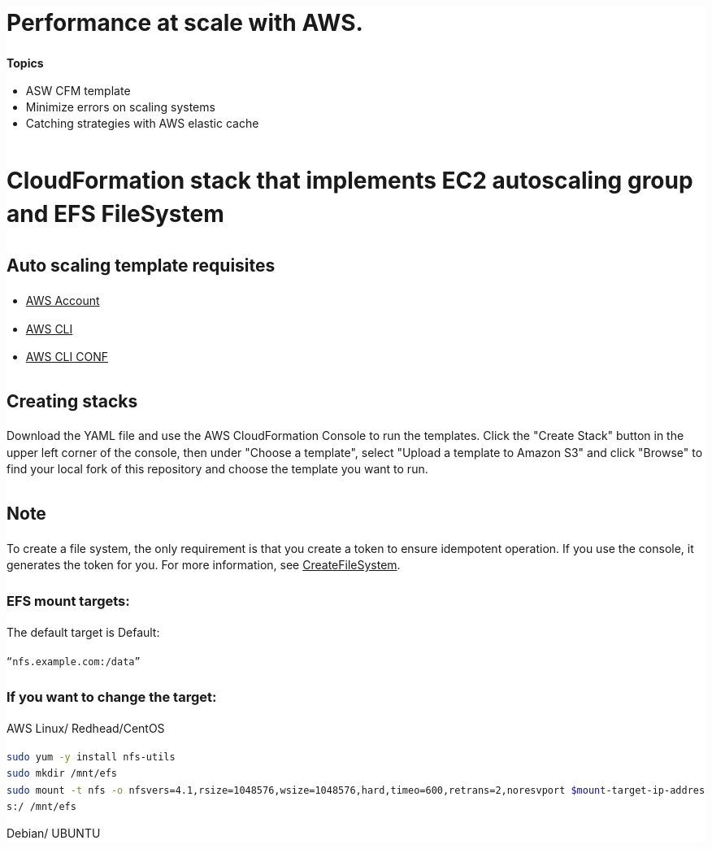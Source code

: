 # Performance at scale with AWS.

**Topics**

- ASW CFM template
- Minimize errors on scaling systems
- Catching strategies with AWS elastic cache

  

# CloudFormation stack that implements EC2 autoscaling group and EFS FileSystem
    
## Auto scaling template requisites
 
- [AWS Account](https://aws.amazon.com)

- [AWS CLI](https://docs.aws.amazon.com/cli/latest/userguide/cli-chap-install.html)

- [AWS CLI CONF](https://docs.aws.amazon.com/cli/latest/userguide/cli-chap-configure.html)

 ## Creating stacks

Download the YAML file and use the AWS CloudFormation Console to run the templates. Click the "Create Stack" button in the upper left corner of the console, then under "Choose a template", select "Upload a template to Amazon S3" and click "Browse" to find your local fork of this repository and choose the template you want to run.

## Note

To create a file system, the only requirement is that you create a token to ensure idempotent operation. If you use the console, it generates the token for you. For more information, see [CreateFileSystem](https://docs.aws.amazon.com/efs/latest/ug/API_CreateFileSystem.html).
  
### EFS mount targets:

The default target is Default:

```sh
“nfs.example.com:/data”
```

### If you want to change the target:

AWS Linux/ Redhead/CentOS

  ```sh
sudo yum -y install nfs-utils
sudo mkdir /mnt/efs
sudo mount -t nfs -o nfsvers=4.1,rsize=1048576,wsize=1048576,hard,timeo=600,retrans=2,noresvport $mount-target-ip-address:/ /mnt/efs
```
Debian/ UBUNTU
